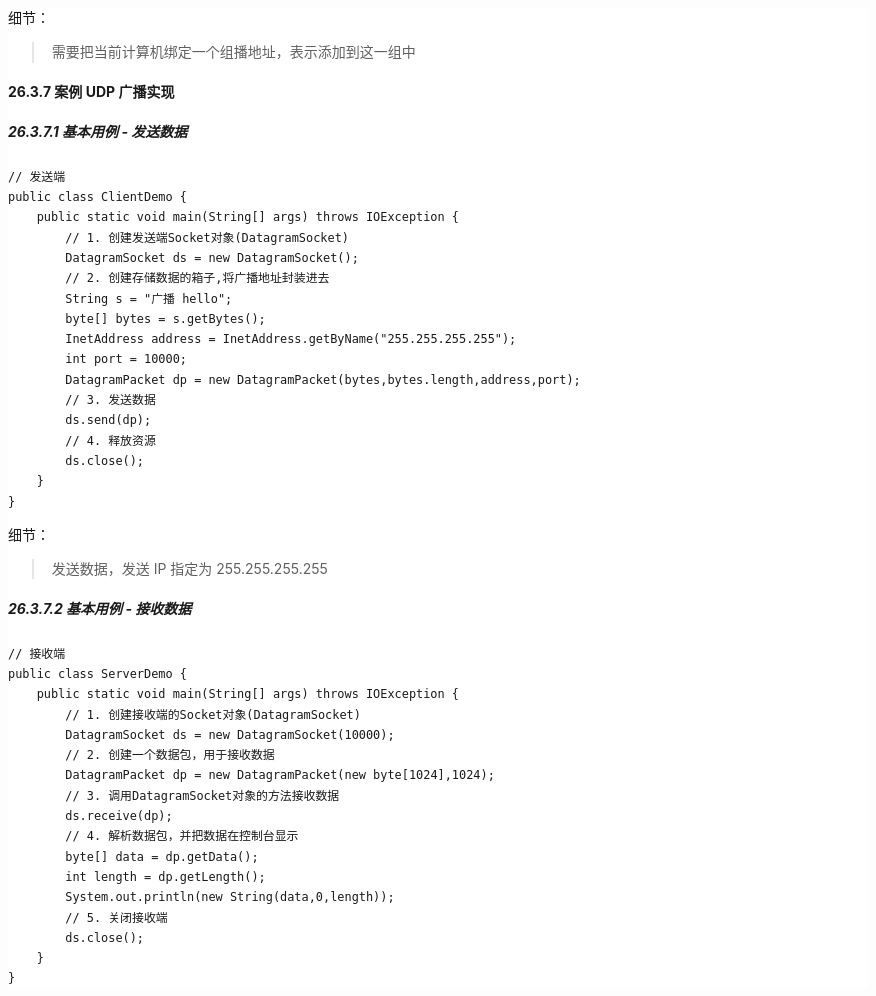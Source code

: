 细节：

> ​ 需要把当前计算机绑定一个组播地址，表示添加到这一组中

#### 26.3.7 案例 UDP 广播实现

##### 26.3.7.1 基本用例 - 发送数据

```
// 发送端
public class ClientDemo {
    public static void main(String[] args) throws IOException {
      	// 1. 创建发送端Socket对象(DatagramSocket)
        DatagramSocket ds = new DatagramSocket();
		// 2. 创建存储数据的箱子,将广播地址封装进去
        String s = "广播 hello";
        byte[] bytes = s.getBytes();
        InetAddress address = InetAddress.getByName("255.255.255.255");
        int port = 10000;
        DatagramPacket dp = new DatagramPacket(bytes,bytes.length,address,port);
		// 3. 发送数据
        ds.send(dp);
		// 4. 释放资源
        ds.close();
    }
}

```

细节：

> ​ 发送数据，发送 IP 指定为 255.255.255.255

##### 26.3.7.2 基本用例 - 接收数据

```
// 接收端
public class ServerDemo {
    public static void main(String[] args) throws IOException {
        // 1. 创建接收端的Socket对象(DatagramSocket)
        DatagramSocket ds = new DatagramSocket(10000);
        // 2. 创建一个数据包，用于接收数据
        DatagramPacket dp = new DatagramPacket(new byte[1024],1024);
        // 3. 调用DatagramSocket对象的方法接收数据
        ds.receive(dp);
        // 4. 解析数据包，并把数据在控制台显示
        byte[] data = dp.getData();
        int length = dp.getLength();
        System.out.println(new String(data,0,length));
        // 5. 关闭接收端
        ds.close();
    }
}

```
